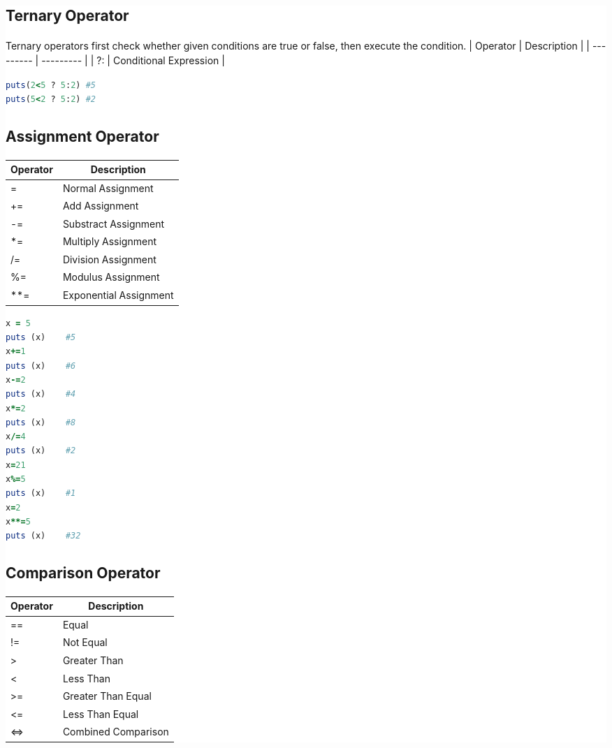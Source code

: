 ```ruby
```

## Ternary Operator
Ternary operators first check whether given conditions are true or false, then execute the condition.
| Operator | Description |
| --------- | --------- |
| ?: | Conditional Expression |
```ruby
puts(2<5 ? 5:2) #5
puts(5<2 ? 5:2) #2
```

## Assignment Operator
| Operator | Description |
| --------- | --------- |
| = | Normal Assignment |
| += | Add Assignment |
| -= | Substract Assignment |
| *= | Multiply Assignment |
| /= | Division Assignment |
| %= | Modulus Assignment |
| **= | Exponential Assignment |
```ruby
x = 5
puts (x)    #5
x+=1
puts (x)    #6
x-=2
puts (x)    #4
x*=2
puts (x)    #8
x/=4
puts (x)    #2
x=21
x%=5
puts (x)    #1
x=2
x**=5
puts (x)    #32
```

## Comparison Operator
| Operator | Description |
| --------- | --------- |
| == | Equal |
| != | Not Equal |
| > | Greater Than |
| < | Less Than |
| >= | Greater Than Equal |
| <= | Less Than Equal |
| <=> | Combined Comparison |
